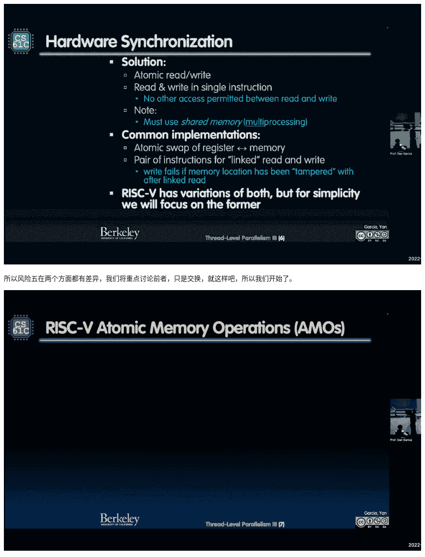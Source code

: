 ![](img/fdf02a2b9e8cb96d1791f372a399f305_16.png)

所以风险五在两个方面都有差异，我们将重点讨论前者，只是交换，就这样吧，所以我们开始了。

![](img/fdf02a2b9e8cb96d1791f372a399f305_18.png)
